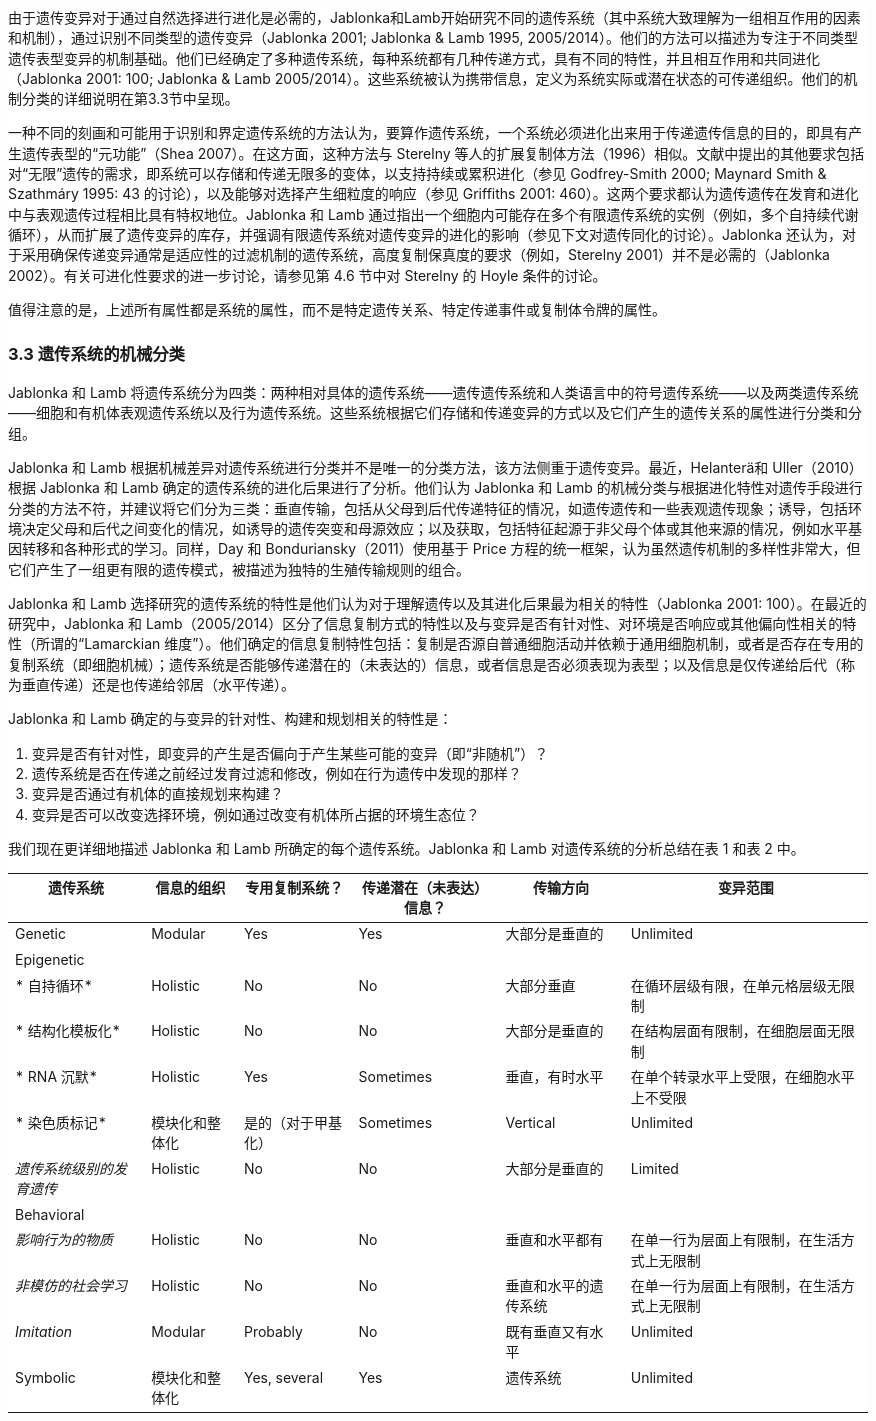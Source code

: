 由于遗传变异对于通过自然选择进行进化是必需的，Jablonka和Lamb开始研究不同的遗传系统（其中系统大致理解为一组相互作用的因素和机制），通过识别不同类型的遗传变异（Jablonka 2001; Jablonka & Lamb 1995, 2005/2014）。他们的方法可以描述为专注于不同类型遗传表型变异的机制基础。他们已经确定了多种遗传系统，每种系统都有几种传递方式，具有不同的特性，并且相互作用和共同进化（Jablonka 2001: 100; Jablonka & Lamb 2005/2014）。这些系统被认为携带信息，定义为系统实际或潜在状态的可传递组织。他们的机制分类的详细说明在第3.3节中呈现。

一种不同的刻画和可能用于识别和界定遗传系统的方法认为，要算作遗传系统，一个系统必须进化出来用于传递遗传信息的目的，即具有产生遗传表型的“元功能”（Shea 2007）。在这方面，这种方法与 Sterelny 等人的扩展复制体方法（1996）相似。文献中提出的其他要求包括对“无限”遗传的需求，即系统可以存储和传递无限多的变体，以支持持续或累积进化（参见 Godfrey-Smith 2000; Maynard Smith & Szathmáry 1995: 43 的讨论），以及能够对选择产生细粒度的响应（参见 Griffiths 2001: 460）。这两个要求都认为遗传遗传在发育和进化中与表观遗传过程相比具有特权地位。Jablonka 和 Lamb 通过指出一个细胞内可能存在多个有限遗传系统的实例（例如，多个自持续代谢循环），从而扩展了遗传变异的库存，并强调有限遗传系统对遗传变异的进化的影响（参见下文对遗传同化的讨论）。Jablonka 还认为，对于采用确保传递变异通常是适应性的过滤机制的遗传系统，高度复制保真度的要求（例如，Sterelny 2001）并不是必需的（Jablonka 2002）。有关可进化性要求的进一步讨论，请参见第 4.6 节中对 Sterelny 的 Hoyle 条件的讨论。

值得注意的是，上述所有属性都是系统的属性，而不是特定遗传关系、特定传递事件或复制体令牌的属性。

### 3.3 遗传系统的机械分类

Jablonka 和 Lamb 将遗传系统分为四类：两种相对具体的遗传系统——遗传遗传系统和人类语言中的符号遗传系统——以及两类遗传系统——细胞和有机体表观遗传系统以及行为遗传系统。这些系统根据它们存储和传递变异的方式以及它们产生的遗传关系的属性进行分类和分组。

Jablonka 和 Lamb 根据机械差异对遗传系统进行分类并不是唯一的分类方法，该方法侧重于遗传变异。最近，Helanterä和 Uller（2010）根据 Jablonka 和 Lamb 确定的遗传系统的进化后果进行了分析。他们认为 Jablonka 和 Lamb 的机械分类与根据进化特性对遗传手段进行分类的方法不符，并建议将它们分为三类：垂直传输，包括从父母到后代传递特征的情况，如遗传遗传和一些表观遗传现象；诱导，包括环境决定父母和后代之间变化的情况，如诱导的遗传突变和母源效应；以及获取，包括特征起源于非父母个体或其他来源的情况，例如水平基因转移和各种形式的学习。同样，Day 和 Bonduriansky（2011）使用基于 Price 方程的统一框架，认为虽然遗传机制的多样性非常大，但它们产生了一组更有限的遗传模式，被描述为独特的生殖传输规则的组合。

Jablonka 和 Lamb 选择研究的遗传系统的特性是他们认为对于理解遗传以及其进化后果最为相关的特性（Jablonka 2001: 100）。在最近的研究中，Jablonka 和 Lamb（2005/2014）区分了信息复制方式的特性以及与变异是否有针对性、对环境是否响应或其他偏向性相关的特性（所谓的“Lamarckian 维度”）。他们确定的信息复制特性包括：复制是否源自普通细胞活动并依赖于通用细胞机制，或者是否存在专用的复制系统（即细胞机械）；遗传系统是否能够传递潜在的（未表达的）信息，或者信息是否必须表现为表型；以及信息是仅传递给后代（称为垂直传递）还是也传递给邻居（水平传递）。

Jablonka 和 Lamb 确定的与变异的针对性、构建和规划相关的特性是：

1. 变异是否有针对性，即变异的产生是否偏向于产生某些可能的变异（即“非随机”）？
2. 遗传系统是否在传递之前经过发育过滤和修改，例如在行为遗传中发现的那样？
3. 变异是否通过有机体的直接规划来构建？
4. 变异是否可以改变选择环境，例如通过改变有机体所占据的环境生态位？

我们现在更详细地描述 Jablonka 和 Lamb 所确定的每个遗传系统。Jablonka 和 Lamb 对遗传系统的分析总结在表 1 和表 2 中。

| 遗传系统        | 信息的组织     | 专用复制系统？     | 传递潜在（未表达）信息？ | 传输方向             | 变异范围                                   |
| ----------------- | ---------------- | -------------------- | -------------------------- | ---------------------- | -------------------------------------------- |
| Genetic         | Modular        | Yes                | Yes                      | 大部分是垂直的       | Unlimited                                  |
| Epigenetic      |                |                    |                          |                      |                                            |
| * 自持循环*     | Holistic       | No                 | No                       | 大部分垂直           | 在循环层级有限，在单元格层级无限制         |
| * 结构化模板化* | Holistic       | No                 | No                       | 大部分是垂直的       | 在结构层面有限制，在细胞层面无限制         |
| * RNA 沉默*     | Holistic       | Yes                | Sometimes                | 垂直，有时水平       | 在单个转录水平上受限，在细胞水平上不受限   |
| * 染色质标记*   | 模块化和整体化 | 是的（对于甲基化） | Sometimes                | Vertical             | Unlimited                                  |
| *遗传系统级别的发育遗传*                | Holistic       | No                 | No                       | 大部分是垂直的       | Limited                                    |
| Behavioral      |                |                    |                          |                      |                                            |
| *影响行为的物质*                | Holistic       | No                 | No                       | 垂直和水平都有       | 在单一行为层面上有限制，在生活方式上无限制 |
| *非模仿的社会学习*                | Holistic       | No                 | No                       | 垂直和水平的遗传系统 | 在单一行为层面上有限制，在生活方式上无限制 |
| *Imitation*                | Modular        | Probably           | No                       | 既有垂直又有水平     | Unlimited                                  |
| Symbolic        | 模块化和整体化 | Yes, several       | Yes                      | 遗传系统             | Unlimited                                  |

